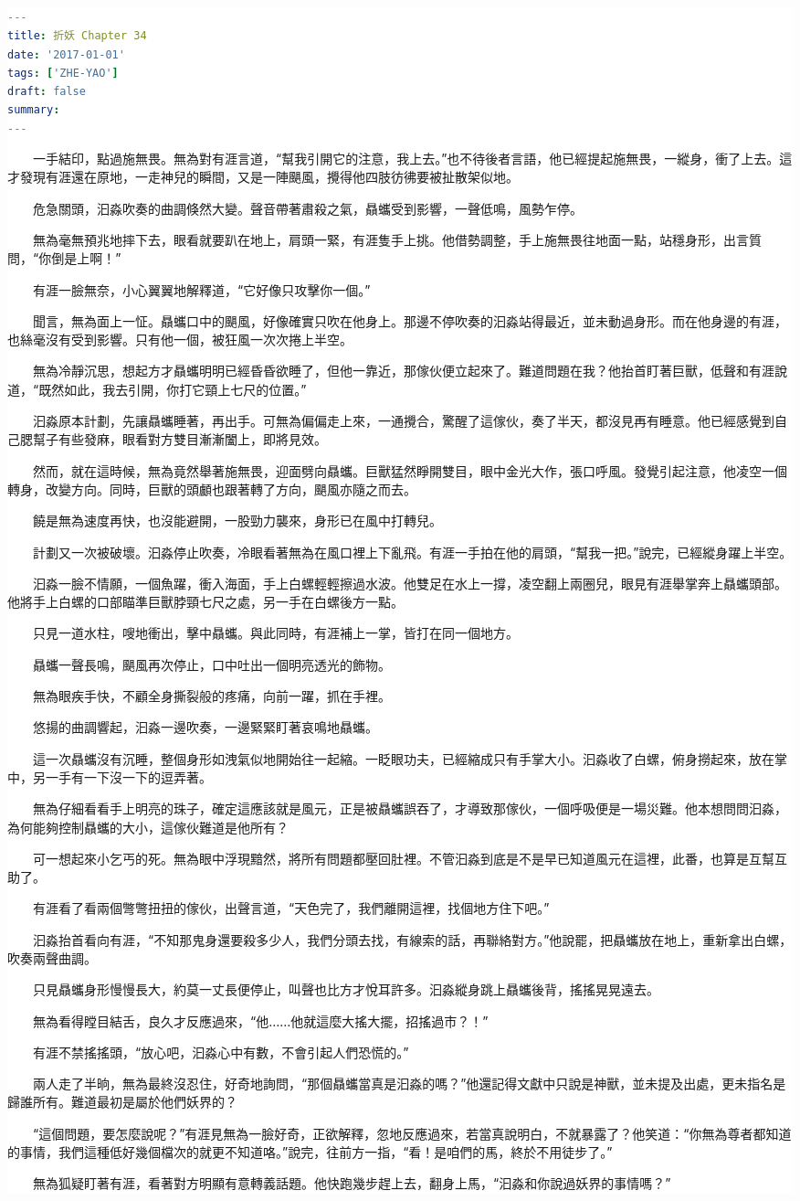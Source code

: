 ```yaml
---
title: 折妖 Chapter 34
date: '2017-01-01'
tags: ['ZHE-YAO']
draft: false
summary:
---
```


　　一手結印，點過施無畏。無為對有涯言道，“幫我引開它的注意，我上去。”也不待後者言語，他已經提起施無畏，一縱身，衝了上去。這才發現有涯還在原地，一走神兒的瞬間，又是一陣颶風，攪得他四肢彷彿要被扯散架似地。

　　危急關頭，汩淼吹奏的曲調倏然大變。聲音帶著肅殺之氣，贔蠵受到影響，一聲低鳴，風勢乍停。

　　無為毫無預兆地摔下去，眼看就要趴在地上，肩頭一緊，有涯隻手上挑。他借勢調整，手上施無畏往地面一點，站穩身形，出言質問，“你倒是上啊！”

　　有涯一臉無奈，小心翼翼地解釋道，“它好像只攻擊你一個。”

　　聞言，無為面上一怔。贔蠵口中的颶風，好像確實只吹在他身上。那邊不停吹奏的汩淼站得最近，並未動過身形。而在他身邊的有涯，也絲毫沒有受到影響。只有他一個，被狂風一次次捲上半空。

　　無為冷靜沉思，想起方才贔蠵明明已經昏昏欲睡了，但他一靠近，那傢伙便立起來了。難道問題在我？他抬首盯著巨獸，低聲和有涯說道，“既然如此，我去引開，你打它頸上七尺的位置。”

　　汩淼原本計劃，先讓贔蠵睡著，再出手。可無為偏偏走上來，一通攪合，驚醒了這傢伙，奏了半天，都沒見再有睡意。他已經感覺到自己腮幫子有些發麻，眼看對方雙目漸漸闔上，即將見效。

　　然而，就在這時候，無為竟然舉著施無畏，迎面劈向贔蠵。巨獸猛然睜開雙目，眼中金光大作，張口呼風。發覺引起注意，他凌空一個轉身，改變方向。同時，巨獸的頭顱也跟著轉了方向，颶風亦隨之而去。

　　饒是無為速度再快，也沒能避開，一股勁力襲來，身形已在風中打轉兒。

　　計劃又一次被破壞。汩淼停止吹奏，冷眼看著無為在風口裡上下亂飛。有涯一手拍在他的肩頭，“幫我一把。”說完，已經縱身躍上半空。

　　汩淼一臉不情願，一個魚躍，衝入海面，手上白螺輕輕擦過水波。他雙足在水上一撐，凌空翻上兩圈兒，眼見有涯舉掌奔上贔蠵頭部。他將手上白螺的口部瞄準巨獸脖頸七尺之處，另一手在白螺後方一點。

　　只見一道水柱，嗖地衝出，擊中贔蠵。與此同時，有涯補上一掌，皆打在同一個地方。

　　贔蠵一聲長鳴，颶風再次停止，口中吐出一個明亮透光的飾物。

　　無為眼疾手快，不顧全身撕裂般的疼痛，向前一躍，抓在手裡。

　　悠揚的曲調響起，汩淼一邊吹奏，一邊緊緊盯著哀鳴地贔蠵。

　　這一次贔蠵沒有沉睡，整個身形如洩氣似地開始往一起縮。一眨眼功夫，已經縮成只有手掌大小。汩淼收了白螺，俯身撈起來，放在掌中，另一手有一下沒一下的逗弄著。

　　無為仔細看看手上明亮的珠子，確定這應該就是風元，正是被贔蠵誤吞了，才導致那傢伙，一個呼吸便是一場災難。他本想問問汩淼，為何能夠控制贔蠵的大小，這傢伙難道是他所有？

　　可一想起來小乞丐的死。無為眼中浮現黯然，將所有問題都壓回肚裡。不管汩淼到底是不是早已知道風元在這裡，此番，也算是互幫互助了。

　　有涯看了看兩個彆彆扭扭的傢伙，出聲言道，“天色完了，我們離開這裡，找個地方住下吧。”

　　汩淼抬首看向有涯，“不知那鬼身還要殺多少人，我們分頭去找，有線索的話，再聯絡對方。”他說罷，把贔蠵放在地上，重新拿出白螺，吹奏兩聲曲調。

　　只見贔蠵身形慢慢長大，約莫一丈長便停止，叫聲也比方才悅耳許多。汩淼縱身跳上贔蠵後背，搖搖晃晃遠去。

　　無為看得瞠目結舌，良久才反應過來，“他……他就這麼大搖大擺，招搖過市？！”

　　有涯不禁搖搖頭，“放心吧，汩淼心中有數，不會引起人們恐慌的。”

　　兩人走了半晌，無為最終沒忍住，好奇地詢問，“那個贔蠵當真是汩淼的嗎？”他還記得文獻中只說是神獸，並未提及出處，更未指名是歸誰所有。難道最初是屬於他們妖界的？

　　“這個問題，要怎麼說呢？”有涯見無為一臉好奇，正欲解釋，忽地反應過來，若當真說明白，不就暴露了？他笑道：“你無為尊者都知道的事情，我們這種低好幾個檔次的就更不知道咯。”說完，往前方一指，“看！是咱們的馬，終於不用徒步了。”

　　無為狐疑盯著有涯，看著對方明顯有意轉義話題。他快跑幾步趕上去，翻身上馬，“汩淼和你說過妖界的事情嗎？”
